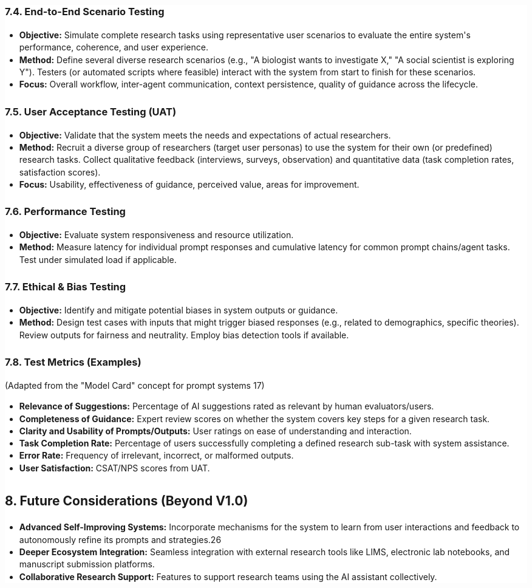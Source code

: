### **7.4. End-to-End Scenario Testing**

* **Objective:** Simulate complete research tasks using representative user scenarios to evaluate the entire system's performance, coherence, and user experience.  
* **Method:** Define several diverse research scenarios (e.g., "A biologist wants to investigate X," "A social scientist is exploring Y"). Testers (or automated scripts where feasible) interact with the system from start to finish for these scenarios.  
* **Focus:** Overall workflow, inter-agent communication, context persistence, quality of guidance across the lifecycle.

### **7.5. User Acceptance Testing (UAT)**

* **Objective:** Validate that the system meets the needs and expectations of actual researchers.  
* **Method:** Recruit a diverse group of researchers (target user personas) to use the system for their own (or predefined) research tasks. Collect qualitative feedback (interviews, surveys, observation) and quantitative data (task completion rates, satisfaction scores).  
* **Focus:** Usability, effectiveness of guidance, perceived value, areas for improvement.

### **7.6. Performance Testing**

* **Objective:** Evaluate system responsiveness and resource utilization.  
* **Method:** Measure latency for individual prompt responses and cumulative latency for common prompt chains/agent tasks. Test under simulated load if applicable.

### **7.7. Ethical & Bias Testing**

* **Objective:** Identify and mitigate potential biases in system outputs or guidance.  
* **Method:** Design test cases with inputs that might trigger biased responses (e.g., related to demographics, specific theories). Review outputs for fairness and neutrality. Employ bias detection tools if available.

### **7.8. Test Metrics (Examples)**

(Adapted from the "Model Card" concept for prompt systems 17)

* **Relevance of Suggestions:** Percentage of AI suggestions rated as relevant by human evaluators/users.  
* **Completeness of Guidance:** Expert review scores on whether the system covers key steps for a given research task.  
* **Clarity and Usability of Prompts/Outputs:** User ratings on ease of understanding and interaction.  
* **Task Completion Rate:** Percentage of users successfully completing a defined research sub-task with system assistance.  
* **Error Rate:** Frequency of irrelevant, incorrect, or malformed outputs.  
* **User Satisfaction:** CSAT/NPS scores from UAT.

## **8\. Future Considerations (Beyond V1.0)**

* **Advanced Self-Improving Systems:** Incorporate mechanisms for the system to learn from user interactions and feedback to autonomously refine its prompts and strategies.26  
* **Deeper Ecosystem Integration:** Seamless integration with external research tools like LIMS, electronic lab notebooks, and manuscript submission platforms.  
* **Collaborative Research Support:** Features to support research teams using the AI assistant collectively.
